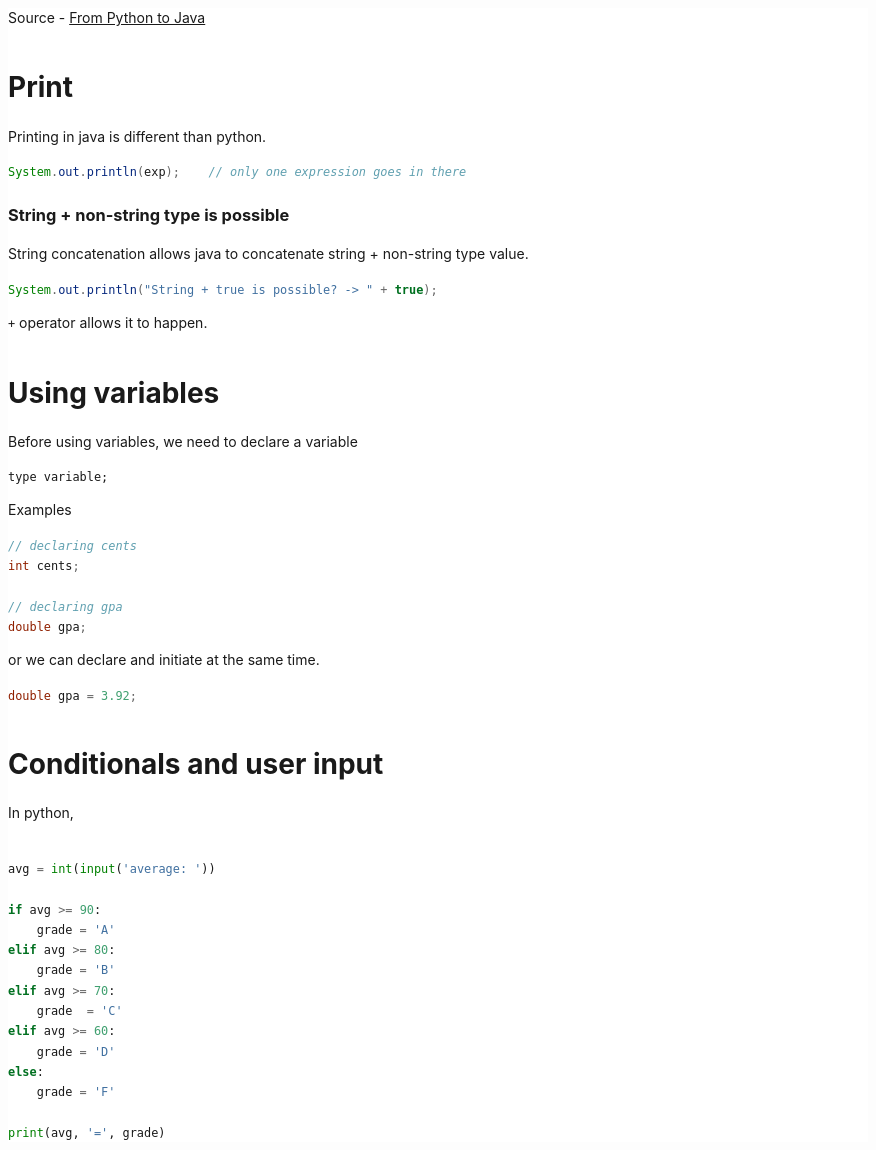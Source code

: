 Source - [From Python to Java](https://youtu.be/MeCw4yncc6E?si=l-NlT2GvMHdl5djf)

# Print

Printing in java is different than python.

```java
System.out.println(exp);    // only one expression goes in there
```

### String + non-string type is possible

String concatenation allows java to concatenate string + non-string type value.

```java
System.out.println("String + true is possible? -> " + true);
```

`+` operator allows it to happen.

# Using variables

Before using variables, we need to declare a variable

```
type variable;
```

Examples

```java
// declaring cents
int cents;

// declaring gpa
double gpa;
```

or we can declare and initiate at the same time.

```java
double gpa = 3.92;
```


# Conditionals and user input

In python, 

```py

avg = int(input('average: '))

if avg >= 90:
    grade = 'A'
elif avg >= 80:
    grade = 'B'
elif avg >= 70:
    grade  = 'C'
elif avg >= 60:
    grade = 'D'
else:
    grade = 'F'

print(avg, '=', grade)
```
